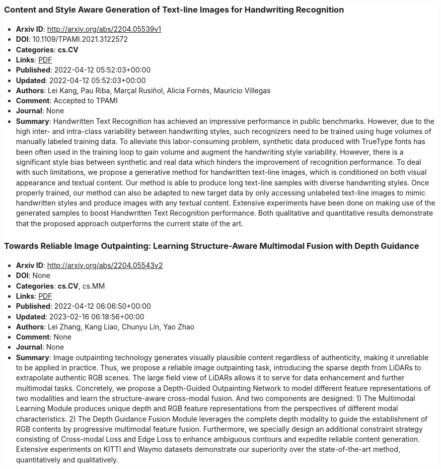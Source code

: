 

### Content and Style Aware Generation of Text-line Images for Handwriting Recognition
- **Arxiv ID**: http://arxiv.org/abs/2204.05539v1
- **DOI**: 10.1109/TPAMI.2021.3122572
- **Categories**: **cs.CV**
- **Links**: [PDF](http://arxiv.org/pdf/2204.05539v1)
- **Published**: 2022-04-12 05:52:03+00:00
- **Updated**: 2022-04-12 05:52:03+00:00
- **Authors**: Lei Kang, Pau Riba, Marçal Rusiñol, Alicia Fornés, Mauricio Villegas
- **Comment**: Accepted to TPAMI
- **Journal**: None
- **Summary**: Handwritten Text Recognition has achieved an impressive performance in public benchmarks. However, due to the high inter- and intra-class variability between handwriting styles, such recognizers need to be trained using huge volumes of manually labeled training data. To alleviate this labor-consuming problem, synthetic data produced with TrueType fonts has been often used in the training loop to gain volume and augment the handwriting style variability. However, there is a significant style bias between synthetic and real data which hinders the improvement of recognition performance. To deal with such limitations, we propose a generative method for handwritten text-line images, which is conditioned on both visual appearance and textual content. Our method is able to produce long text-line samples with diverse handwriting styles. Once properly trained, our method can also be adapted to new target data by only accessing unlabeled text-line images to mimic handwritten styles and produce images with any textual content. Extensive experiments have been done on making use of the generated samples to boost Handwritten Text Recognition performance. Both qualitative and quantitative results demonstrate that the proposed approach outperforms the current state of the art.



### Towards Reliable Image Outpainting: Learning Structure-Aware Multimodal Fusion with Depth Guidance
- **Arxiv ID**: http://arxiv.org/abs/2204.05543v2
- **DOI**: None
- **Categories**: **cs.CV**, cs.MM
- **Links**: [PDF](http://arxiv.org/pdf/2204.05543v2)
- **Published**: 2022-04-12 06:06:50+00:00
- **Updated**: 2023-02-16 06:18:56+00:00
- **Authors**: Lei Zhang, Kang Liao, Chunyu Lin, Yao Zhao
- **Comment**: None
- **Journal**: None
- **Summary**: Image outpainting technology generates visually plausible content regardless of authenticity, making it unreliable to be applied in practice. Thus, we propose a reliable image outpainting task, introducing the sparse depth from LiDARs to extrapolate authentic RGB scenes. The large field view of LiDARs allows it to serve for data enhancement and further multimodal tasks. Concretely, we propose a Depth-Guided Outpainting Network to model different feature representations of two modalities and learn the structure-aware cross-modal fusion. And two components are designed: 1) The Multimodal Learning Module produces unique depth and RGB feature representations from the perspectives of different modal characteristics. 2) The Depth Guidance Fusion Module leverages the complete depth modality to guide the establishment of RGB contents by progressive multimodal feature fusion. Furthermore, we specially design an additional constraint strategy consisting of Cross-modal Loss and Edge Loss to enhance ambiguous contours and expedite reliable content generation. Extensive experiments on KITTI and Waymo datasets demonstrate our superiority over the state-of-the-art method, quantitatively and qualitatively.
